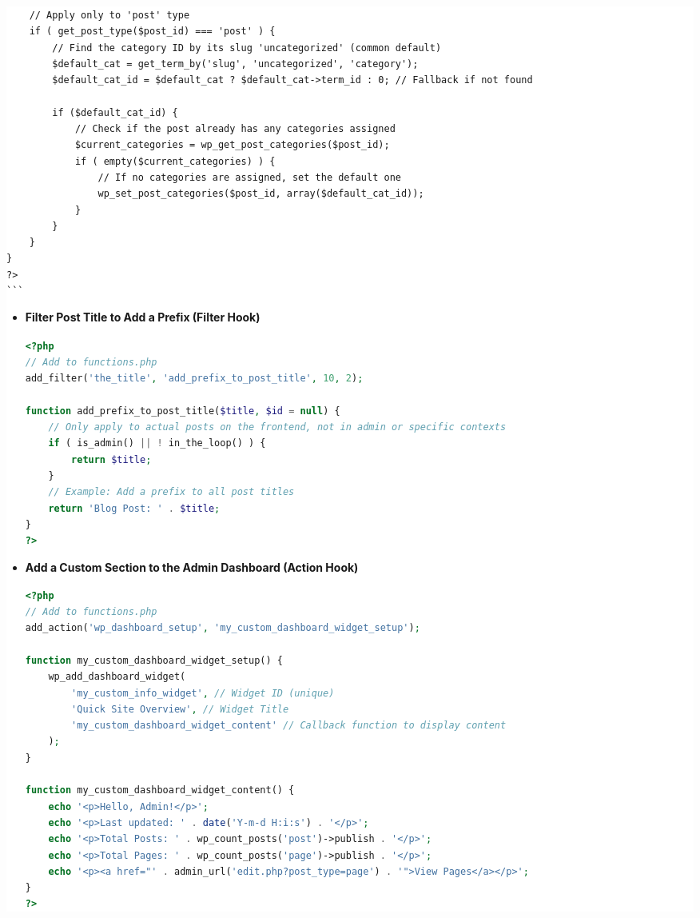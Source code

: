         // Apply only to 'post' type
        if ( get_post_type($post_id) === 'post' ) {
            // Find the category ID by its slug 'uncategorized' (common default)
            $default_cat = get_term_by('slug', 'uncategorized', 'category');
            $default_cat_id = $default_cat ? $default_cat->term_id : 0; // Fallback if not found

            if ($default_cat_id) {
                // Check if the post already has any categories assigned
                $current_categories = wp_get_post_categories($post_id);
                if ( empty($current_categories) ) {
                    // If no categories are assigned, set the default one
                    wp_set_post_categories($post_id, array($default_cat_id));
                }
            }
        }
    }
    ?>
    ```
    
* **Filter Post Title to Add a Prefix (Filter Hook)**
    ```php
    <?php
    // Add to functions.php
    add_filter('the_title', 'add_prefix_to_post_title', 10, 2);

    function add_prefix_to_post_title($title, $id = null) {
        // Only apply to actual posts on the frontend, not in admin or specific contexts
        if ( is_admin() || ! in_the_loop() ) {
            return $title;
        }
        // Example: Add a prefix to all post titles
        return 'Blog Post: ' . $title;
    }
    ?>
    ```
    
* **Add a Custom Section to the Admin Dashboard (Action Hook)**
    ```php
    <?php
    // Add to functions.php
    add_action('wp_dashboard_setup', 'my_custom_dashboard_widget_setup');

    function my_custom_dashboard_widget_setup() {
        wp_add_dashboard_widget(
            'my_custom_info_widget', // Widget ID (unique)
            'Quick Site Overview', // Widget Title
            'my_custom_dashboard_widget_content' // Callback function to display content
        );
    }

    function my_custom_dashboard_widget_content() {
        echo '<p>Hello, Admin!</p>';
        echo '<p>Last updated: ' . date('Y-m-d H:i:s') . '</p>';
        echo '<p>Total Posts: ' . wp_count_posts('post')->publish . '</p>';
        echo '<p>Total Pages: ' . wp_count_posts('page')->publish . '</p>';
        echo '<p><a href="' . admin_url('edit.php?post_type=page') . '">View Pages</a></p>';
    }
    ?>
    ```
